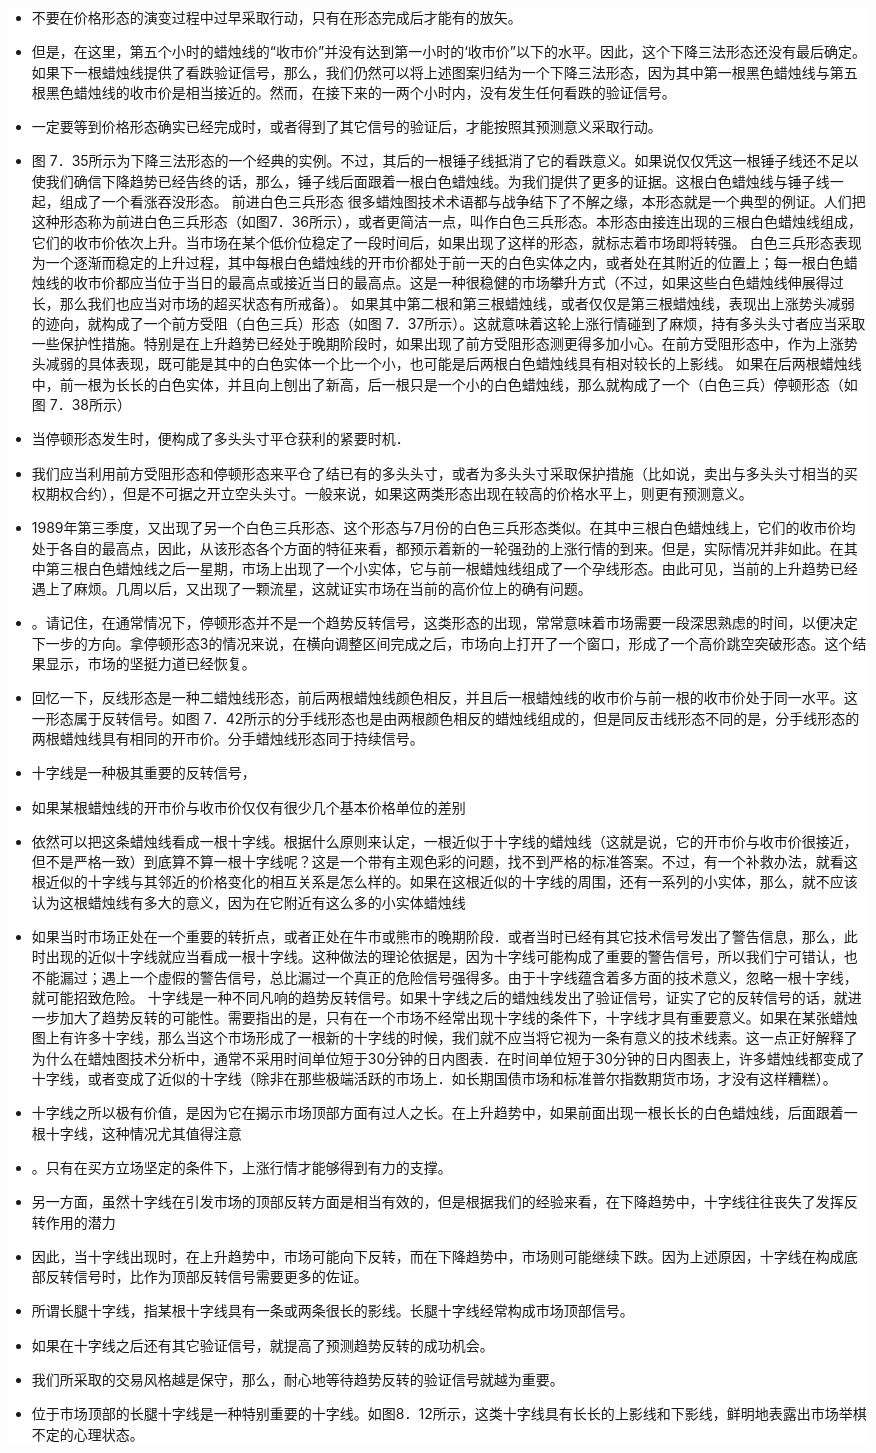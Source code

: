 - 不要在价格形态的演变过程中过早采取行动，只有在形态完成后才能有的放矢。

- 但是，在这里，第五个小时的蜡烛线的“收市价”并没有达到第一小时的‘收市价”以下的水平。因此，这个下降三法形态还没有最后确定。如果下一根蜡烛线提供了看跌验证信号，那么，我们仍然可以将上述图案归结为一个下降三法形态，因为其中第一根黑色蜡烛线与第五根黑色蜡烛线的收市价是相当接近的。然而，在接下来的一两个小时内，没有发生任何看跌的验证信号。

- 一定要等到价格形态确实已经完成时，或者得到了其它信号的验证后，才能按照其预测意义采取行动。

- 图 7．35所示为下降三法形态的一个经典的实例。不过，其后的一根锤子线抵消了它的看跌意义。如果说仅仅凭这一根锤子线还不足以使我们确信下降趋势已经告终的话，那么，锤子线后面跟着一根白色蜡烛线。为我们提供了更多的证据。这根白色蜡烛线与锤子线一起，组成了一个看涨吞没形态。 前进白色三兵形态 很多蜡烛图技术术语都与战争结下了不解之缘，本形态就是一个典型的例证。人们把这种形态称为前进白色三兵形态（如图7．36所示），或者更简洁一点，叫作白色三兵形态。本形态由接连出现的三根白色蜡烛线组成，它们的收市价依次上升。当市场在某个低价位稳定了一段时间后，如果出现了这样的形态，就标志着市场即将转强。 白色三兵形态表现为一个逐渐而稳定的上升过程，其中每根白色蜡烛线的开市价都处于前一天的白色实体之内，或者处在其附近的位置上；每一根白色蜡烛线的收市价都应当位于当日的最高点或接近当日的最高点。这是一种很稳健的市场攀升方式（不过，如果这些白色蜡烛线伸展得过长，那么我们也应当对市场的超买状态有所戒备）。 如果其中第二根和第三根蜡烛线，或者仅仅是第三根蜡烛线，表现出上涨势头减弱的迹向，就构成了一个前方受阻（白色三兵）形态（如图 7．37所示）。这就意味着这轮上涨行情碰到了麻烦，持有多头头寸者应当采取一些保护性措施。特别是在上升趋势已经处于晚期阶段时，如果出现了前方受阻形态测更得多加小心。在前方受阻形态中，作为上涨势头减弱的具体表现，既可能是其中的白色实体一个比一个小，也可能是后两根白色蜡烛线具有相对较长的上影线。 如果在后两根蜡烛线中，前一根为长长的白色实体，并且向上刨出了新高，后一根只是一个小的白色蜡烛线，那么就构成了一个（白色三兵）停顿形态（如图 7．38所示）

- 当停顿形态发生时，便构成了多头头寸平仓获利的紧要时机．

- 我们应当利用前方受阻形态和停顿形态来平仓了结已有的多头头寸，或者为多头头寸采取保护措施（比如说，卖出与多头头寸相当的买权期权合约），但是不可据之开立空头头寸。一般来说，如果这两类形态出现在较高的价格水平上，则更有预测意义。

- 1989年第三季度，又出现了另一个白色三兵形态、这个形态与7月份的白色三兵形态类似。在其中三根白色蜡烛线上，它们的收市价均处于各自的最高点，因此，从该形态各个方面的特征来看，都预示着新的一轮强劲的上涨行情的到来。但是，实际情况并非如此。在其中第三根白色蜡烛线之后一星期，市场上出现了一个小实体，它与前一根蜡烛线组成了一个孕线形态。由此可见，当前的上升趋势已经遇上了麻烦。几周以后，又出现了一颗流星，这就证实市场在当前的高价位上的确有问题。

- 。请记住，在通常情况下，停顿形态并不是一个趋势反转信号，这类形态的出现，常常意味着市场需要一段深思熟虑的时间，以便决定下一步的方向。拿停顿形态3的情况来说，在横向调整区间完成之后，市场向上打开了一个窗口，形成了一个高价跳空突破形态。这个结果显示，市场的坚挺力道已经恢复。

- 回忆一下，反线形态是一种二蜡烛线形态，前后两根蜡烛线颜色相反，并且后一根蜡烛线的收市价与前一根的收市价处于同一水平。这一形态属于反转信号。如图 7．42所示的分手线形态也是由两根颜色相反的蜡烛线组成的，但是同反击线形态不同的是，分手线形态的两根蜡烛线具有相同的开市价。分手蜡烛线形态同于持续信号。

- 十字线是一种极其重要的反转信号，

- 如果某根蜡烛线的开市价与收市价仅仅有很少几个基本价格单位的差别

- 依然可以把这条蜡烛线看成一根十字线。根据什么原则来认定，一根近似于十字线的蜡烛线（这就是说，它的开市价与收市价很接近，但不是严格一致）到底算不算一根十字线呢？这是一个带有主观色彩的问题，找不到严格的标准答案。不过，有一个补救办法，就看这根近似的十字线与其邻近的价格变化的相互关系是怎么样的。如果在这根近似的十字线的周围，还有一系列的小实体，那么，就不应该认为这根蜡烛线有多大的意义，因为在它附近有这么多的小实体蜡烛线

- 如果当时市场正处在一个重要的转折点，或者正处在牛市或熊市的晚期阶段．或者当时已经有其它技术信号发出了警告信息，那么，此时出现的近似十字线就应当看成一根十字线。这种做法的理论依据是，因为十字线可能构成了重要的警告信号，所以我们宁可错认，也不能漏过；遇上一个虚假的警告信号，总比漏过一个真正的危险信号强得多。由于十字线蕴含着多方面的技术意义，忽略一根十字线，就可能招致危险。 十字线是一种不同凡响的趋势反转信号。如果十字线之后的蜡烛线发出了验证信号，证实了它的反转信号的话，就进一步加大了趋势反转的可能性。需要指出的是，只有在一个市场不经常出现十字线的条件下，十字线才具有重要意义。如果在某张蜡烛图上有许多十字线，那么当这个市场形成了一根新的十字线的时候，我们就不应当将它视为一条有意义的技术线素。这一点正好解释了为什么在蜡烛图技术分析中，通常不采用时间单位短于30分钟的日内图表．在时间单位短于30分钟的日内图表上，许多蜡烛线都变成了十字线，或者变成了近似的十字线（除非在那些极端活跃的市场上．如长期国债市场和标准普尔指数期货市场，才没有这样糟糕）。

- 十字线之所以极有价值，是因为它在揭示市场顶部方面有过人之长。在上升趋势中，如果前面出现一根长长的白色蜡烛线，后面跟着一根十字线，这种情况尤其值得注意

- 。只有在买方立场坚定的条件下，上涨行情才能够得到有力的支撑。

- 另一方面，虽然十字线在引发市场的顶部反转方面是相当有效的，但是根据我们的经验来看，在下降趋势中，十字线往往丧失了发挥反转作用的潜力

- 因此，当十字线出现时，在上升趋势中，市场可能向下反转，而在下降趋势中，市场则可能继续下跌。因为上述原因，十字线在构成底部反转信号时，比作为顶部反转信号需要更多的佐证。

- 所谓长腿十字线，指某根十字线具有一条或两条很长的影线。长腿十字线经常构成市场顶部信号。

- 如果在十字线之后还有其它验证信号，就提高了预测趋势反转的成功机会。

- 我们所采取的交易风格越是保守，那么，耐心地等待趋势反转的验证信号就越为重要。

- 位于市场顶部的长腿十字线是一种特别重要的十字线。如图8．12所示，这类十字线具有长长的上影线和下影线，鲜明地表露出市场举棋不定的心理状态。
